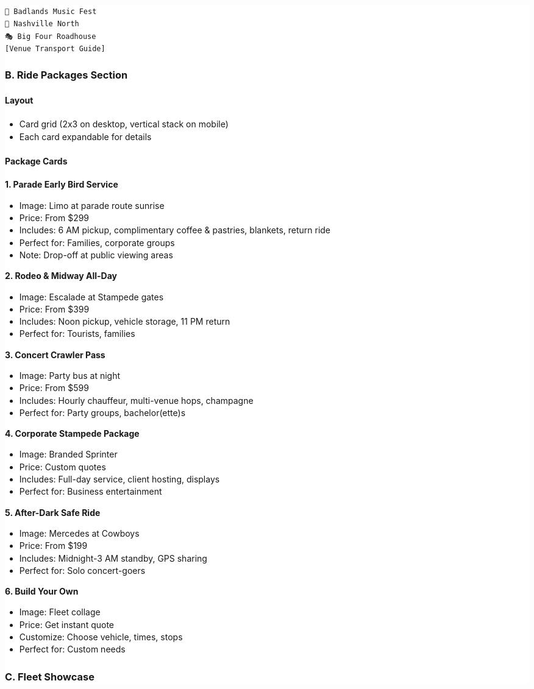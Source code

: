 ```
🎪 Badlands Music Fest
🤠 Nashville North
🎭 Big Four Roadhouse
[Venue Transport Guide]
```

### B. Ride Packages Section

#### Layout
- Card grid (2x3 on desktop, vertical stack on mobile)
- Each card expandable for details

#### Package Cards

**1. Parade Early Bird Service**
- Image: Limo at parade route sunrise
- Price: From $299
- Includes: 6 AM pickup, complimentary coffee & pastries, blankets, return ride
- Perfect for: Families, corporate groups
- Note: Drop-off at public viewing areas

**2. Rodeo & Midway All-Day**
- Image: Escalade at Stampede gates
- Price: From $399
- Includes: Noon pickup, vehicle storage, 11 PM return
- Perfect for: Tourists, families

**3. Concert Crawler Pass**
- Image: Party bus at night
- Price: From $599
- Includes: Hourly chauffeur, multi-venue hops, champagne
- Perfect for: Party groups, bachelor(ette)s

**4. Corporate Stampede Package**
- Image: Branded Sprinter
- Price: Custom quotes
- Includes: Full-day service, client hosting, displays
- Perfect for: Business entertainment

**5. After-Dark Safe Ride**
- Image: Mercedes at Cowboys
- Price: From $199
- Includes: Midnight-3 AM standby, GPS sharing
- Perfect for: Solo concert-goers

**6. Build Your Own**
- Image: Fleet collage
- Price: Get instant quote
- Customize: Choose vehicle, times, stops
- Perfect for: Custom needs

### C. Fleet Showcase
